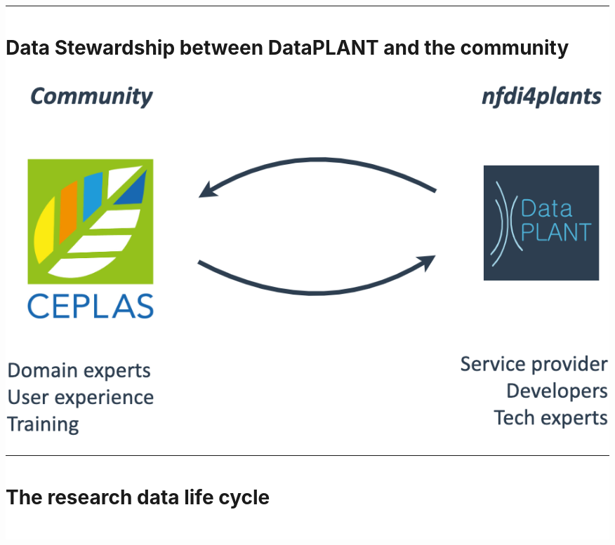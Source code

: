 
---

# Data Stewardship between DataPLANT and the community  

![w:880](././../../img/DataPLANT-collaborationCEPLAS.drawio.png)

---

# The research data life cycle

<br>
